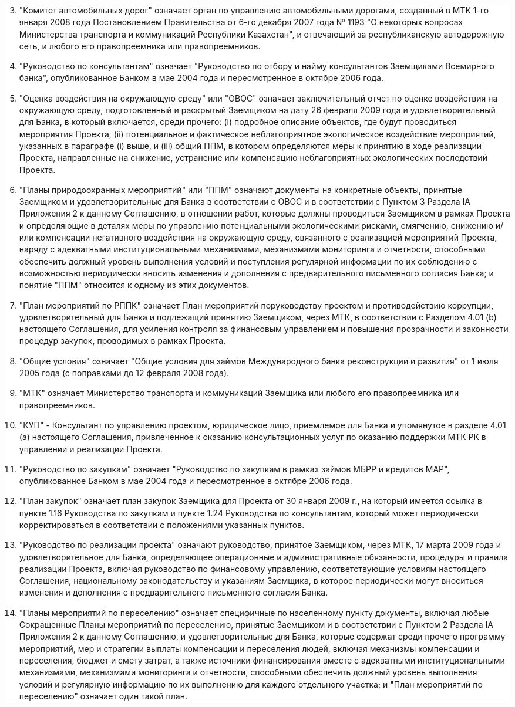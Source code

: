 3. "Комитет автомобильных дорог" означает орган по управлению автомобильными дорогами, созданный в МТК 1-го января 2008 года Постановлением Правительства от 6-го декабря 2007 года № 1193 "О некоторых вопросах Министерства транспорта и коммуникаций Республики Казахстан", и отвечающий за республиканскую автодорожную сеть, и любого его правопреемника или правопреемников.

4. "Руководство по консультантам" означает "Руководство по отбору и найму консультантов Заемщиками Всемирного банка", опубликованное Банком в мае 2004 года и пересмотренное в октябре 2006 года.

5. "Оценка воздействия на окружающую среду" или "ОВОС" означает заключительный отчет по оценке воздействия на окружающую среду, подготовленный и раскрытый Заемщиком на дату 26 февраля 2009 года и удовлетворительный для Банка, в который включается, среди прочего: (i) подробное описание объектов, где будут проводиться мероприятия Проекта, (ii) потенциальное и фактическое неблагоприятное экологическое воздействие мероприятий, указанных в параграфе (i) выше, и (iii) общий ППМ, в котором определяются меры к принятию в ходе реализации Проекта, направленные на снижение, устранение или компенсацию неблагоприятных экологических последствий Проекта.

6. "Планы природоохранных мероприятий" или "ППМ" означают документы на конкретные объекты, принятые Заемщиком и удовлетворительные для Банка в соответствии с ОВОС и в соответствии с Пунктом 3 Раздела IA Приложения 2 к данному Соглашению, в отношении работ, которые должны проводиться Заемщиком в рамках Проекта и определяющие в деталях меры по управлению потенциальными экологическими рисками, смягчению, снижению и/или компенсации негативного воздействия на окружающую среду, связанного с реализацией мероприятий Проекта, наряду с адекватными институциональными механизмами, механизмами мониторинга и отчетности, способными обеспечить должный уровень выполнения условий и поступления регулярной информации по их соблюдению с возможностью периодически вносить изменения и дополнения с предварительного письменного согласия Банка; и понятие "ППМ" относится к одному из этих документов.

7. "План мероприятий по РППК" означает План мероприятий поруководству проектом и противодействию коррупции, удовлетворительный для Банка и подлежащий принятию Заемщиком, через МТК, в соответствии с Разделом 4.01 (b) настоящего Соглашения, для усиления контроля за финансовым управлением и повышения прозрачности и законности процедур закупок, проводимых в рамках Проекта.

8. "Общие условия" означает "Общие условия для займов Международного банка реконструкции и развития" от 1 июля 2005 года (с поправками до 12 февраля 2008 года).

9. "МТК" означает Министерство транспорта и коммуникаций Заемщика или любого его правопреемника или правопреемников.

10. "КУП" - Консультант по управлению проектом, юридическое лицо, приемлемое для Банка и упомянутое в разделе 4.01 (а) настоящего Соглашения, привлеченное к оказанию консультационных услуг по оказанию поддержки МТК РК в управлении и реализации Проекта.

11. "Руководство по закупкам" означает "Руководство по закупкам в рамках займов МБРР и кредитов MAP", опубликованное Банком в мае 2004 года и пересмотренное в октябре 2006 года.

12. "План закупок" означает план закупок Заемщика для Проекта от 30 января 2009 г., на который имеется ссылка в пункте 1.16 Руководства по закупкам и пункте 1.24 Руководства по консультантам, который может периодически корректироваться в соответствии с положениями указанных пунктов.

13. "Руководство по реализации проекта" означают руководство, принятое Заемщиком, через МТК, 17 марта 2009 года и удовлетворительное для Банка, определяющее операционные и административные обязанности, процедуры и правила реализации Проекта, включая руководство по финансовому управлению, соответствующие условиям настоящего Соглашения, национальному законодательству и указаниям Заемщика, в которое периодически могут вноситься изменения и дополнения с предварительного письменного согласия Банка.

14. "Планы мероприятий по переселению" означает специфичные по населенному пункту документы, включая любые Сокращенные Планы мероприятий по переселению, принятые Заемщиком и в соответствии с Пунктом 2 Раздела IA Приложения 2 к данному Соглашению, и удовлетворительные для Банка, которые содержат среди прочего программу мероприятий, мер и стратегии выплаты компенсации и переселения людей, включая механизмы компенсации и переселения, бюджет и смету затрат, а также источники финансирования вместе с адекватными институциональными механизмами, механизмами мониторинга и отчетности, способными обеспечить должный уровень выполнения условий и регулярную информацию по их выполнению для каждого отдельного участка; и "План мероприятий по переселению" означает один такой план.
